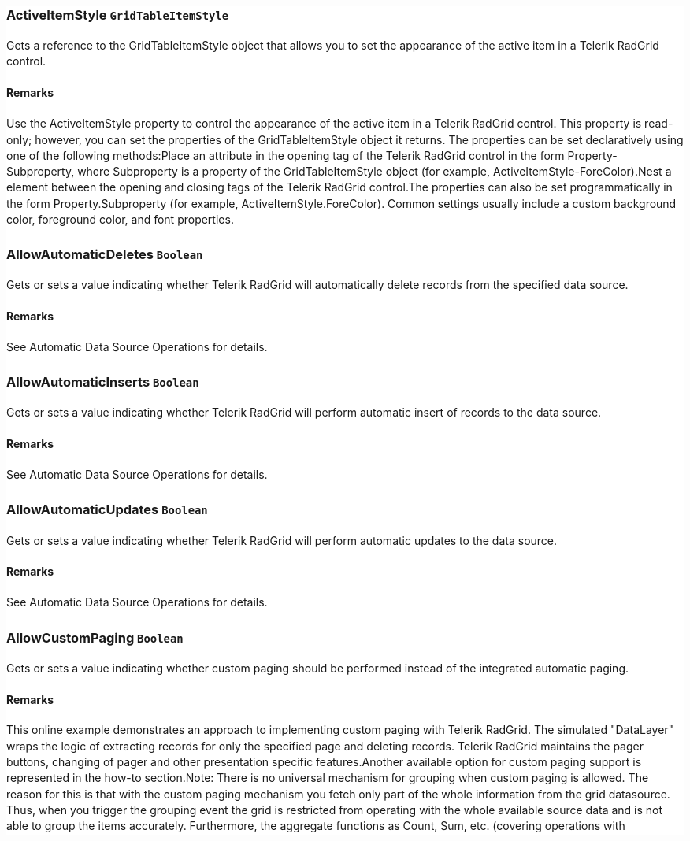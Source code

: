 ###  ActiveItemStyle `GridTableItemStyle`

Gets a reference to the GridTableItemStyle object that allows you to set the
            appearance of the active item in a Telerik RadGrid control.

#### Remarks
Use the ActiveItemStyle property to control the appearance of the active item
                in a Telerik RadGrid control. This property is read-only; however, you
                can set the properties of the GridTableItemStyle object it returns. The properties
                can be set declaratively using one of the following methods:Place an attribute in the opening tag of the Telerik RadGrid
                    control in the form Property-Subproperty, where Subproperty is a property of
                    the GridTableItemStyle object (for example, ActiveItemStyle-ForeColor).Nest a <ActiveItemStyle> element between the opening and closing
                    tags of the Telerik RadGrid control.The properties can also be set programmatically in the form
                Property.Subproperty (for example, ActiveItemStyle.ForeColor). Common settings
                usually include a custom background color, foreground color, and font
                properties.

###  AllowAutomaticDeletes `Boolean`

Gets or sets a value indicating whether Telerik RadGrid will
            automatically delete records from the specified data source.

#### Remarks
See Automatic Data Source
            Operations for details.

###  AllowAutomaticInserts `Boolean`

Gets or sets a value indicating whether Telerik RadGrid will perform
            automatic insert of records to the data source.

#### Remarks
See Automatic Data Source
            Operations for details.

###  AllowAutomaticUpdates `Boolean`

Gets or sets a value indicating whether Telerik RadGrid will perform
            automatic updates to the data source.

#### Remarks
See Automatic Data Source
            Operations for details.

###  AllowCustomPaging `Boolean`

Gets or sets a value indicating whether custom paging should be performed instead
            of the integrated automatic paging.

#### Remarks
This online example demonstrates an approach to implementing custom paging with
                Telerik RadGrid. The simulated "DataLayer" wraps the logic of extracting records
                for only the specified page and deleting records. Telerik RadGrid
                maintains the pager buttons, changing of pager and other presentation specific
                features.Another available option for custom paging support is represented in the
                how-to
                section.Note: There is no universal mechanism for grouping when
                custom paging is allowed. The reason for this is that with the custom paging
                mechanism you fetch only part of the whole information from the grid datasource.
                Thus, when you trigger the grouping event the grid is restricted from operating
                with the whole available source data and is not able to group the items accurately.
                Furthermore, the aggregate functions as Count, Sum, etc. (covering operations with